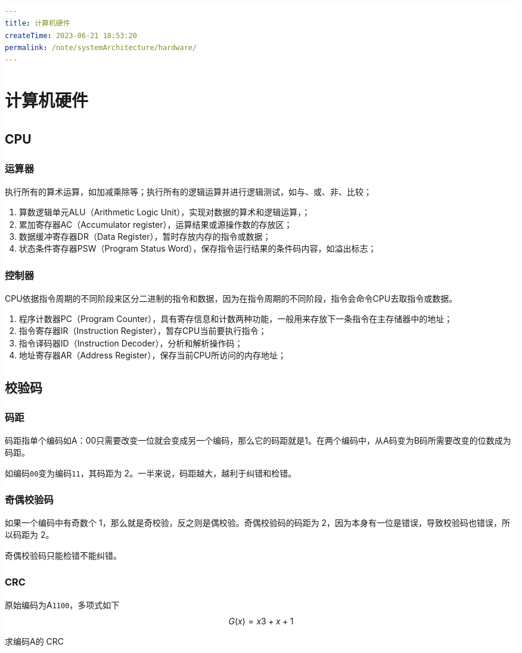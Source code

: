 ```yaml
---
title: 计算机硬件
createTime: 2023-06-21 18:53:20
permalink: /note/systemArchitecture/hardware/
---
```


# 计算机硬件

## CPU

### 运算器

执行所有的算术运算，如加减乘除等；执行所有的逻辑运算并进行逻辑测试，如与、或、非、比较；

1. 算数逻辑单元ALU（Arithmetic Logic Unit），实现对数据的算术和逻辑运算，；
2. 累加寄存器AC（Accumulator register），运算结果或源操作数的存放区；
3. 数据缓冲寄存器DR（Data Register），暂时存放内存的指令或数据；
4. 状态条件寄存器PSW（Program Status Word），保存指令运行结果的条件码内容，如溢出标志；

### 控制器

CPU依据指令周期的不同阶段来区分二进制的指令和数据，因为在指令周期的不同阶段，指令会命令CPU去取指令或数据。

1. 程序计数器PC（Program Counter），具有寄存信息和计数两种功能，一般用来存放下一条指令在主存储器中的地址；
2. 指令寄存器IR（Instruction Register），暂存CPU当前要执行指令；
3. 指令译码器ID（Instruction Decoder），分析和解析操作码；
4. 地址寄存器AR（Address Register），保存当前CPU所访问的内存地址；

## 校验码

### 码距

码距指单个编码如A：00只需要改变一位就会变成另一个编码，那么它的码距就是1。在两个编码中，从A码变为B码所需要改变的位数成为码距。

如编码`00`变为编码`11`，其码距为 2。一半来说，码距越大，越利于纠错和检错。

### 奇偶校验码

如果一个编码中有奇数个 1，那么就是奇校验，反之则是偶校验。奇偶校验码的码距为 2，因为本身有一位是错误，导致校验码也错误，所以码距为 2。

奇偶校验码只能检错不能纠错。

### CRC

原始编码为A`1100`，多项式如下
$$
G(x)=x3+x+1
$$

求编码A的 CRC
